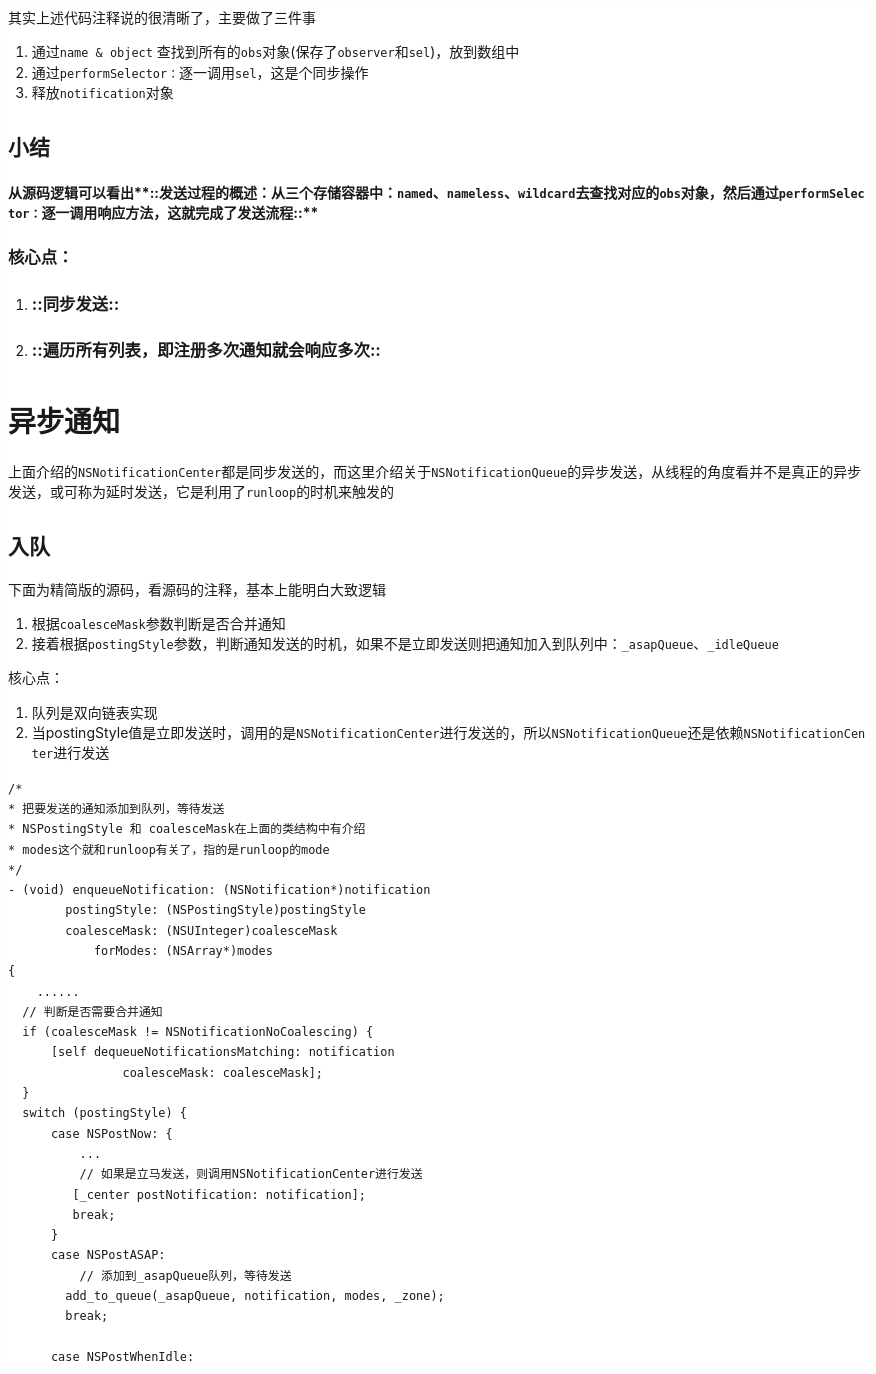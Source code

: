 其实上述代码注释说的很清晰了，主要做了三件事

1. 通过`name & object` 查找到所有的`obs`对象(保存了`observer`和`sel`)，放到数组中
2. 通过`performSelector：`逐一调用`sel`，这是个同步操作
3. 释放`notification`对象

## 小结

#### 从源码逻辑可以看出**::发送过程的概述：从三个存储容器中：`named`、`nameless`、`wildcard`去查找对应的`obs`对象，然后通过`performSelector：`逐一调用响应方法，这就完成了发送流程::**

### **核心点：**

1. ### ::同步发送::
2. ### ::遍历所有列表，即注册多次通知就会响应多次::

# 异步通知

上面介绍的`NSNotificationCenter`都是同步发送的，而这里介绍关于`NSNotificationQueue`的异步发送，从线程的角度看并不是真正的异步发送，或可称为延时发送，它是利用了`runloop`的时机来触发的

## 入队

下面为精简版的源码，看源码的注释，基本上能明白大致逻辑

1. 根据`coalesceMask`参数判断是否合并通知
2. 接着根据`postingStyle`参数，判断通知发送的时机，如果不是立即发送则把通知加入到队列中：`_asapQueue`、`_idleQueue`

核心点：

1. 队列是双向链表实现
2. 当postingStyle值是立即发送时，调用的是`NSNotificationCenter`进行发送的，所以`NSNotificationQueue`还是依赖`NSNotificationCenter`进行发送

```other
/*
* 把要发送的通知添加到队列，等待发送
* NSPostingStyle 和 coalesceMask在上面的类结构中有介绍
* modes这个就和runloop有关了，指的是runloop的mode
*/ 
- (void) enqueueNotification: (NSNotification*)notification
		postingStyle: (NSPostingStyle)postingStyle
		coalesceMask: (NSUInteger)coalesceMask
			forModes: (NSArray*)modes
{
	......
  // 判断是否需要合并通知
  if (coalesceMask != NSNotificationNoCoalescing) {
	  [self dequeueNotificationsMatching: notification
				coalesceMask: coalesceMask];
  }
  switch (postingStyle) {
	  case NSPostNow: {
		  ...
		  // 如果是立马发送，则调用NSNotificationCenter进行发送
		 [_center postNotification: notification];
		 break;
	  }
	  case NSPostASAP:
		  // 添加到_asapQueue队列，等待发送
		add_to_queue(_asapQueue, notification, modes, _zone);
		break;

	  case NSPostWhenIdle:
```